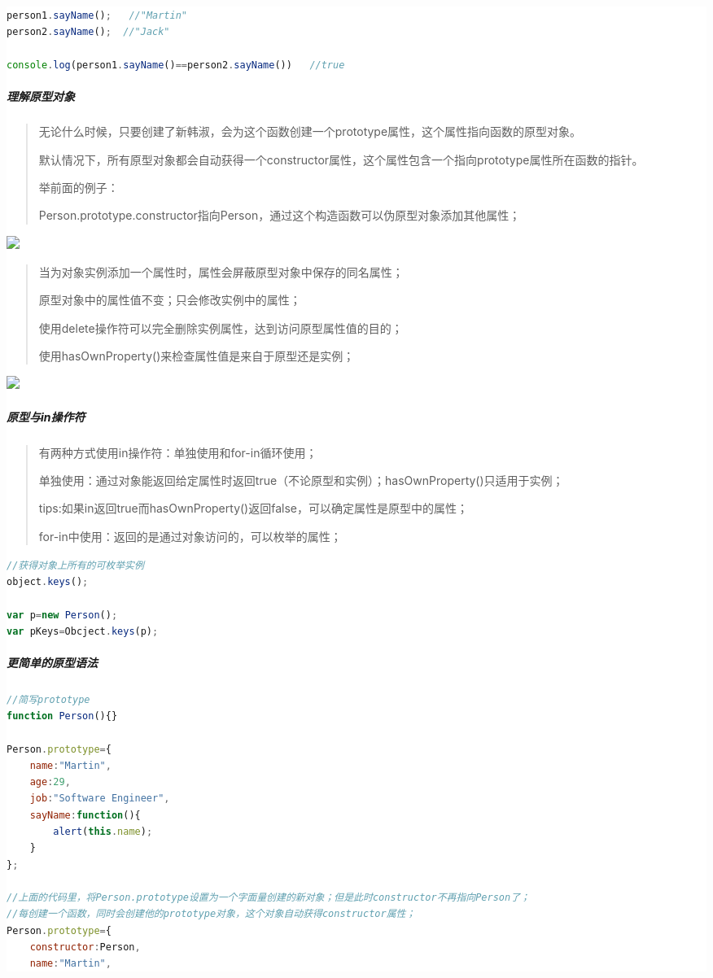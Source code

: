 ```js
person1.sayName();   //"Martin"
person2.sayName();	//"Jack"

console.log(person1.sayName()==person2.sayName())	//true
```

##### 理解原型对象

> 无论什么时候，只要创建了新韩淑，会为这个函数创建一个prototype属性，这个属性指向函数的原型对象。
>
> 默认情况下，所有原型对象都会自动获得一个constructor属性，这个属性包含一个指向prototype属性所在函数的指针。
>
> 举前面的例子：
>
> Person.prototype.constructor指向Person，通过这个构造函数可以伪原型对象添加其他属性；

![](https://s3.bmp.ovh/imgs/2023/03/08/953a324fdcd4fa42.png)

> 当为对象实例添加一个属性时，属性会屏蔽原型对象中保存的同名属性；
>
> 原型对象中的属性值不变；只会修改实例中的属性；
>
> 使用delete操作符可以完全删除实例属性，达到访问原型属性值的目的；
>
> 使用hasOwnProperty()来检查属性值是来自于原型还是实例；

![](https://s3.bmp.ovh/imgs/2023/03/08/b6a6f03230b36450.png)

##### 原型与in操作符

> 有两种方式使用in操作符：单独使用和for-in循环使用；
>
> 单独使用：通过对象能返回给定属性时返回true（不论原型和实例）；hasOwnProperty()只适用于实例；
>
> tips:如果in返回true而hasOwnProperty()返回false，可以确定属性是原型中的属性；
>
> for-in中使用：返回的是通过对象访问的，可以枚举的属性；

```js
//获得对象上所有的可枚举实例
object.keys();

var p=new Person();
var pKeys=Obcject.keys(p);
```

##### 更简单的原型语法

```js
//简写prototype
function Person(){}

Person.prototype={
    name:"Martin",
    age:29,
    job:"Software Engineer",
    sayName:function(){
        alert(this.name);
    }
};

//上面的代码里，将Person.prototype设置为一个字面量创建的新对象；但是此时constructor不再指向Person了；
//每创建一个函数，同时会创建他的prototype对象，这个对象自动获得constructor属性；
Person.prototype={
    constructor:Person,
    name:"Martin",
```